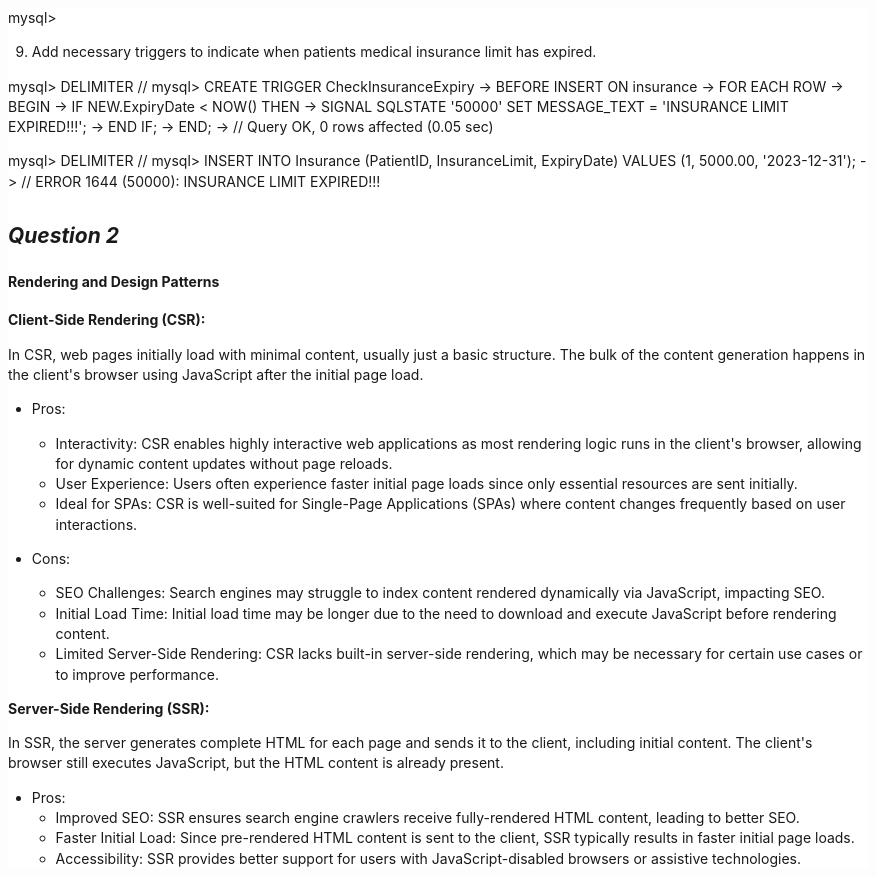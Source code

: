 mysql>

9. Add necessary triggers to indicate when patients medical insurance limit has expired.

mysql> DELIMITER //
mysql> CREATE TRIGGER CheckInsuranceExpiry
    -> BEFORE INSERT ON insurance
    -> FOR EACH ROW
    -> BEGIN
    ->  IF NEW.ExpiryDate < NOW() THEN
    ->          SIGNAL SQLSTATE '50000' SET MESSAGE_TEXT = 'INSURANCE LIMIT EXPIRED!!!';
    -> END IF;
    -> END;
    -> //
Query OK, 0 rows affected (0.05 sec)

mysql> DELIMITER //
mysql> INSERT INTO Insurance (PatientID, InsuranceLimit, ExpiryDate) VALUES (1, 5000.00, '2023-12-31');
    -> //
ERROR 1644 (50000): INSURANCE LIMIT EXPIRED!!!


## ***Question 2***

#### Rendering and Design Patterns

**Client-Side Rendering (CSR):**

In CSR, web pages initially load with minimal content, usually just a basic structure. The bulk of the content generation happens in the client's browser using JavaScript after the initial page load.

- Pros:
  - Interactivity: CSR enables highly interactive web applications as most rendering logic runs in the client's browser, allowing for dynamic content updates without page reloads.
  - User Experience: Users often experience faster initial page loads since only essential resources are sent initially.
  - Ideal for SPAs: CSR is well-suited for Single-Page Applications (SPAs) where content changes frequently based on user interactions.

- Cons:
  - SEO Challenges: Search engines may struggle to index content rendered dynamically via JavaScript, impacting SEO.
  - Initial Load Time: Initial load time may be longer due to the need to download and execute JavaScript before rendering content.
  - Limited Server-Side Rendering: CSR lacks built-in server-side rendering, which may be necessary for certain use cases or to improve performance.

**Server-Side Rendering (SSR):**

In SSR, the server generates complete HTML for each page and sends it to the client, including initial content. The client's browser still executes JavaScript, but the HTML content is already present.

- Pros:
  - Improved SEO: SSR ensures search engine crawlers receive fully-rendered HTML content, leading to better SEO.
  - Faster Initial Load: Since pre-rendered HTML content is sent to the client, SSR typically results in faster initial page loads.
  - Accessibility: SSR provides better support for users with JavaScript-disabled browsers or assistive technologies.
